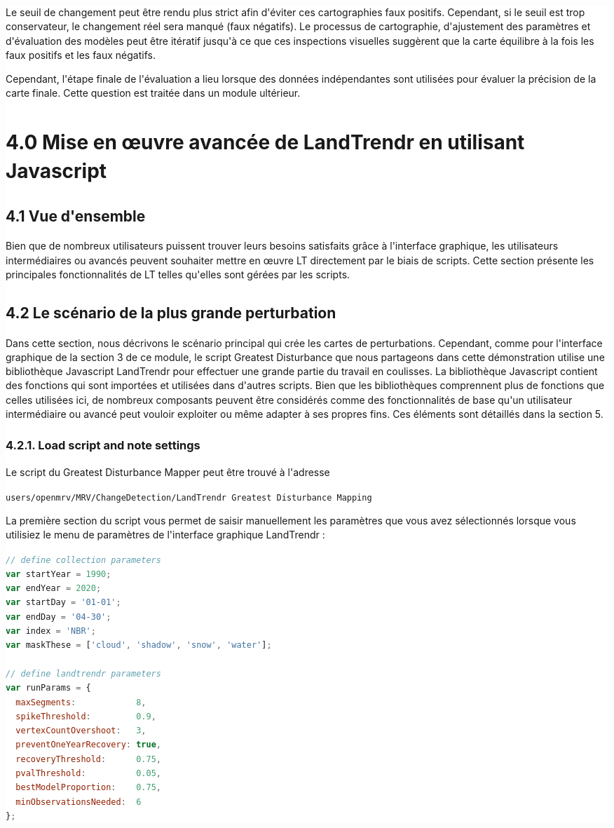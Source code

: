 Le seuil de changement peut être rendu plus strict afin d'éviter ces cartographies faux positifs.  Cependant, si le seuil est trop conservateur, le changement réel sera manqué (faux négatifs).  Le processus de cartographie, d'ajustement des paramètres et d'évaluation des modèles peut être itératif jusqu'à ce que ces inspections visuelles suggèrent que la carte équilibre à la fois les faux positifs et les faux négatifs. 

Cependant, l'étape finale de l'évaluation a lieu lorsque des données indépendantes sont utilisées pour évaluer la précision de la carte finale.  Cette question est traitée dans un module ultérieur. 

# 4.0 Mise en œuvre avancée de LandTrendr en utilisant Javascript


## 4.1 Vue d'ensemble
Bien que de nombreux utilisateurs puissent trouver leurs besoins satisfaits grâce à l'interface graphique, les utilisateurs intermédiaires ou avancés peuvent souhaiter mettre en œuvre LT directement par le biais de scripts.  Cette section présente les principales fonctionnalités de LT telles qu'elles sont gérées par les scripts.    

## 4.2  Le scénario de la plus grande perturbation

Dans cette section, nous décrivons le scénario principal qui crée les cartes de perturbations. Cependant, comme pour l'interface graphique de la section 3 de ce module, le script Greatest Disturbance que nous partageons dans cette démonstration utilise une bibliothèque Javascript LandTrendr pour effectuer une grande partie du travail en coulisses.  La bibliothèque Javascript contient des fonctions qui sont importées et utilisées dans d'autres scripts.  Bien que les bibliothèques comprennent plus de fonctions que celles utilisées ici, de nombreux composants peuvent être considérés comme des fonctionnalités de base qu'un utilisateur intermédiaire ou avancé peut vouloir exploiter ou même adapter à ses propres fins. Ces éléments sont détaillés dans la section 5.  

### 4.2.1. Load script and note settings

Le script du Greatest Disturbance Mapper peut être trouvé à l'adresse

 `users/openmrv/MRV/ChangeDetection/LandTrendr Greatest Disturbance Mapping`

La première section du script vous permet de saisir manuellement les paramètres que vous avez sélectionnés lorsque vous utilisiez le menu de paramètres de l'interface graphique LandTrendr : 

```javascript
// define collection parameters
var startYear = 1990;
var endYear = 2020;
var startDay = '01-01';
var endDay = '04-30';
var index = 'NBR';
var maskThese = ['cloud', 'shadow', 'snow', 'water'];

// define landtrendr parameters
var runParams = { 
  maxSegments:            8,
  spikeThreshold:         0.9,
  vertexCountOvershoot:   3,
  preventOneYearRecovery: true,
  recoveryThreshold:      0.75,
  pvalThreshold:          0.05,
  bestModelProportion:    0.75,
  minObservationsNeeded:  6
};

```
